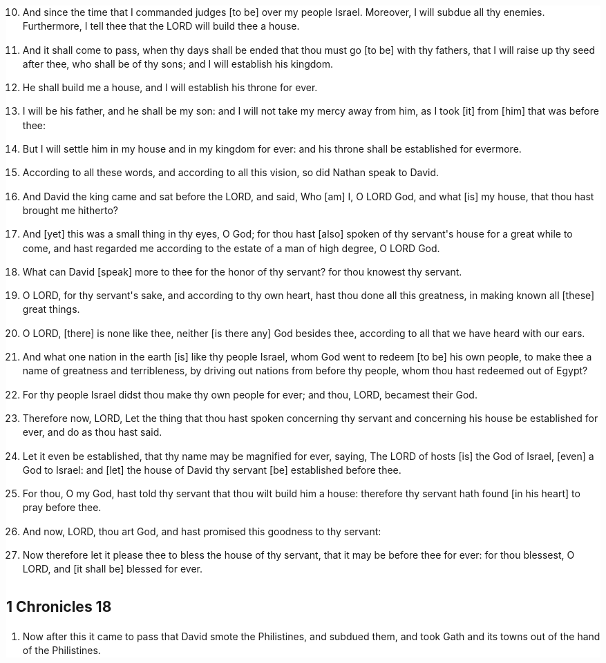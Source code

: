 10. And since the time that I commanded judges [to be] over my people Israel. Moreover, I will subdue all thy enemies. Furthermore, I tell thee that the LORD will build thee a house.

11. And it shall come to pass, when thy days shall be ended that thou must go [to be] with thy fathers, that I will raise up thy seed after thee, who shall be of thy sons; and I will establish his kingdom.

12. He shall build me a house, and I will establish his throne for ever.

13. I will be his father, and he shall be my son: and I will not take my mercy away from him, as I took [it] from [him] that was before thee:

14. But I will settle him in my house and in my kingdom for ever: and his throne shall be established for evermore.

15. According to all these words, and according to all this vision, so did Nathan speak to David.

16. And David the king came and sat before the LORD, and said, Who [am] I, O LORD God, and what [is] my house, that thou hast brought me hitherto?

17. And [yet] this was a small thing in thy eyes, O God; for thou hast [also] spoken of thy servant's house for a great while to come, and hast regarded me according to the estate of a man of high degree, O LORD God.

18. What can David [speak] more to thee for the honor of thy servant? for thou knowest thy servant.

19. O LORD, for thy servant's sake, and according to thy own heart, hast thou done all this greatness, in making known all [these] great things.

20. O LORD, [there] is none like thee, neither [is there any] God besides thee, according to all that we have heard with our ears.

21. And what one nation in the earth [is] like thy people Israel, whom God went to redeem [to be] his own people, to make thee a name of greatness and terribleness, by driving out nations from before thy people, whom thou hast redeemed out of Egypt?

22. For thy people Israel didst thou make thy own people for ever; and thou, LORD, becamest their God.

23. Therefore now, LORD, Let the thing that thou hast spoken concerning thy servant and concerning his house be established for ever, and do as thou hast said.

24. Let it even be established, that thy name may be magnified for ever, saying, The LORD of hosts [is] the God of Israel, [even] a God to Israel: and [let] the house of David thy servant [be] established before thee.

25. For thou, O my God, hast told thy servant that thou wilt build him a house: therefore thy servant hath found [in his heart] to pray before thee.

26. And now, LORD, thou art God, and hast promised this goodness to thy servant:

27. Now therefore let it please thee to bless the house of thy servant, that it may be before thee for ever: for thou blessest, O LORD, and [it shall be] blessed for ever.

## 1 Chronicles 18

1. Now after this it came to pass that David smote the Philistines, and subdued them, and took Gath and its towns out of the hand of the Philistines.
